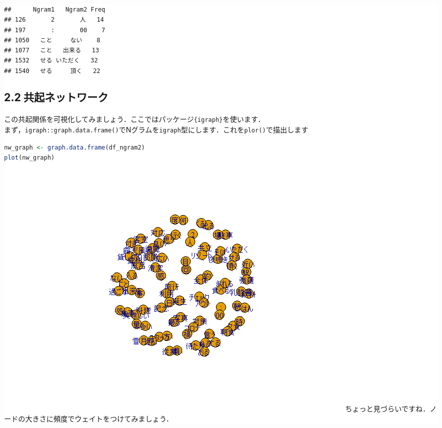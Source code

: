     ##      Ngram1   Ngram2 Freq
    ## 126       2       人   14
    ## 197       :       00    7
    ## 1050   こと     ない    8
    ## 1077   こと   出来る   13
    ## 1532   せる いただく   32
    ## 1540   せる     頂く   22

## 2.2 共起ネットワーク

この共起関係を可視化してみましょう．ここではパッケージ`{igraph}`を使います．  
まず，`igraph::graph.data.frame()`でNグラムを`igraph`型にします．これを`plor()`で描出します

``` r
nw_graph <- graph.data.frame(df_ngram2)
plot(nw_graph)
```

![](sub21_0909_files/figure-gfm/unnamed-chunk-16-1.png)
ちょっと見づらいですね．ノードの大きさに頻度でウェイトをつけてみましょう．
